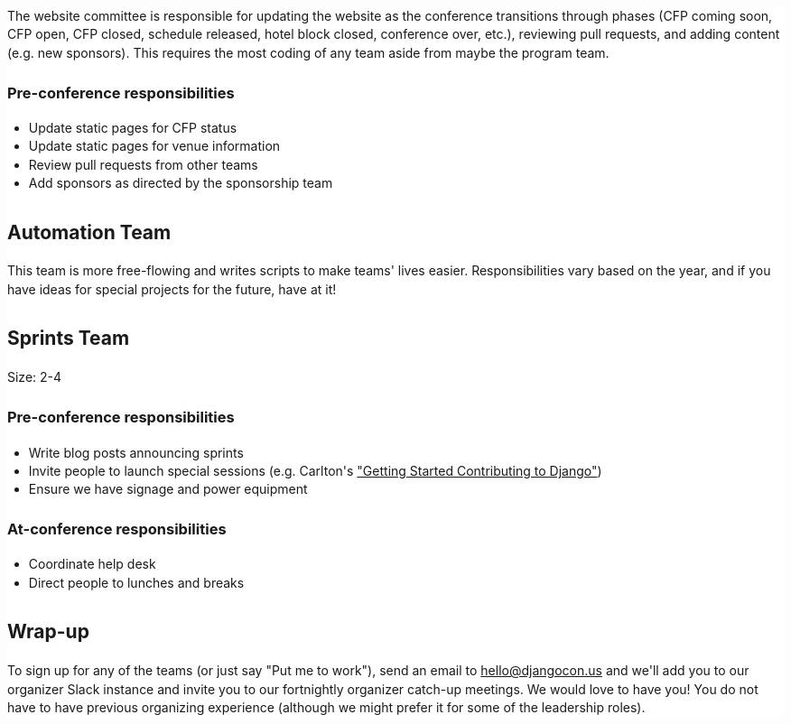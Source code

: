 The website committee is responsible for updating the website as the conference transitions through phases (CFP coming soon, CFP open, CFP closed, schedule released, hotel block closed, conference over, etc.), reviewing pull requests, and adding content (e.g. new sponsors). This requires the most coding of any team aside from maybe the program team.

### Pre-conference responsibilities

- Update static pages for CFP status
- Update static pages for venue information
- Review pull requests from other teams
- Add sponsors as directed by the sponsorship team

## Automation Team

This team is more free-flowing and writes scripts to make teams' lives easier. Responsibilities vary based on the year, and if you have ideas for special projects for the future, have at it!

## Sprints Team

Size: 2-4

### Pre-conference responsibilities

- Write blog posts announcing sprints
- Invite people to launch special sessions (e.g. Carlton's ["Getting Started Contributing to Django"](https://2022.djangocon.us/sprints/getting-started-contributing-to-django/))
- Ensure we have signage and power equipment

### At-conference responsibilities

- Coordinate help desk
- Direct people to lunches and breaks

## Wrap-up

To sign up for any of the teams (or just say "Put me to work"), send an email to hello@djangocon.us and we'll add you to our organizer Slack instance and invite you to our fortnightly organizer catch-up meetings. We would love to have you! You do not have to have previous organizing experience (although we might prefer it for some of the leadership roles).
